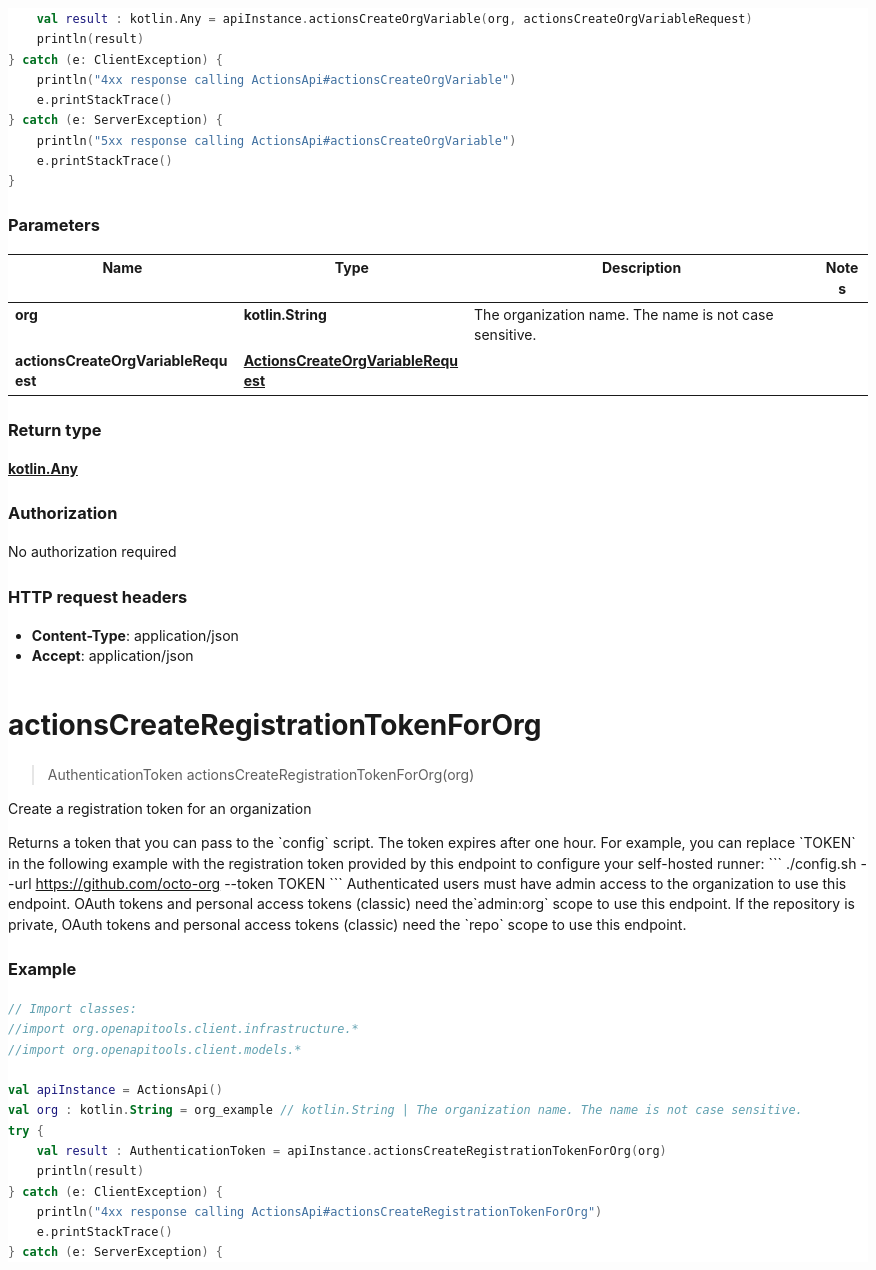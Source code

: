 ```kotlin
    val result : kotlin.Any = apiInstance.actionsCreateOrgVariable(org, actionsCreateOrgVariableRequest)
    println(result)
} catch (e: ClientException) {
    println("4xx response calling ActionsApi#actionsCreateOrgVariable")
    e.printStackTrace()
} catch (e: ServerException) {
    println("5xx response calling ActionsApi#actionsCreateOrgVariable")
    e.printStackTrace()
}
```

### Parameters

Name | Type | Description  | Notes
------------- | ------------- | ------------- | -------------
 **org** | **kotlin.String**| The organization name. The name is not case sensitive. |
 **actionsCreateOrgVariableRequest** | [**ActionsCreateOrgVariableRequest**](ActionsCreateOrgVariableRequest.md)|  |

### Return type

[**kotlin.Any**](kotlin.Any.md)

### Authorization

No authorization required

### HTTP request headers

 - **Content-Type**: application/json
 - **Accept**: application/json

<a id="actionsCreateRegistrationTokenForOrg"></a>
# **actionsCreateRegistrationTokenForOrg**
> AuthenticationToken actionsCreateRegistrationTokenForOrg(org)

Create a registration token for an organization

Returns a token that you can pass to the &#x60;config&#x60; script. The token expires after one hour.  For example, you can replace &#x60;TOKEN&#x60; in the following example with the registration token provided by this endpoint to configure your self-hosted runner:  &#x60;&#x60;&#x60; ./config.sh --url https://github.com/octo-org --token TOKEN &#x60;&#x60;&#x60;  Authenticated users must have admin access to the organization to use this endpoint.  OAuth tokens and personal access tokens (classic) need the&#x60;admin:org&#x60; scope to use this endpoint. If the repository is private, OAuth tokens and personal access tokens (classic) need the &#x60;repo&#x60; scope to use this endpoint.

### Example
```kotlin
// Import classes:
//import org.openapitools.client.infrastructure.*
//import org.openapitools.client.models.*

val apiInstance = ActionsApi()
val org : kotlin.String = org_example // kotlin.String | The organization name. The name is not case sensitive.
try {
    val result : AuthenticationToken = apiInstance.actionsCreateRegistrationTokenForOrg(org)
    println(result)
} catch (e: ClientException) {
    println("4xx response calling ActionsApi#actionsCreateRegistrationTokenForOrg")
    e.printStackTrace()
} catch (e: ServerException) {
```